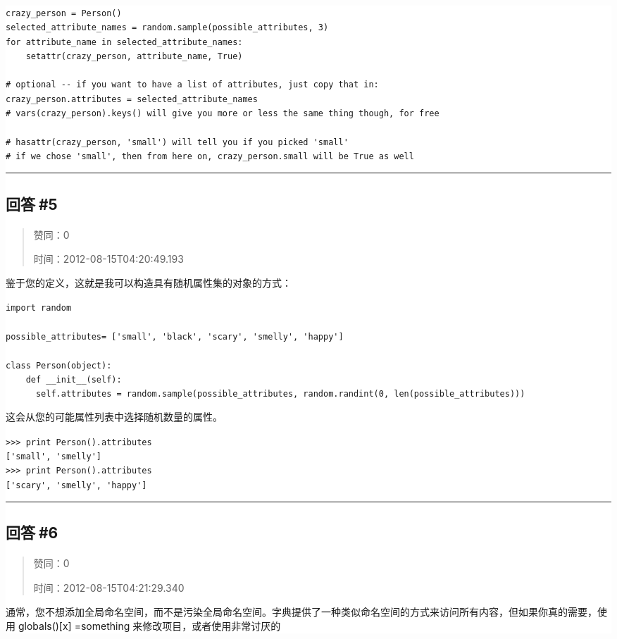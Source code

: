 ```
crazy_person = Person()
selected_attribute_names = random.sample(possible_attributes, 3)
for attribute_name in selected_attribute_names:
    setattr(crazy_person, attribute_name, True)

# optional -- if you want to have a list of attributes, just copy that in:
crazy_person.attributes = selected_attribute_names
# vars(crazy_person).keys() will give you more or less the same thing though, for free

# hasattr(crazy_person, 'small') will tell you if you picked 'small'
# if we chose 'small', then from here on, crazy_person.small will be True as well 
```

* * *

## 回答 #5

> 赞同：0
> 
> 时间：2012-08-15T04:20:49.193

鉴于您的定义，这就是我可以构造具有随机属性集的对象的方式：

```
import random

possible_attributes= ['small', 'black', 'scary', 'smelly', 'happy']

class Person(object):
    def __init__(self):
      self.attributes = random.sample(possible_attributes, random.randint(0, len(possible_attributes))) 
```

这会从您的可能属性列表中选择随机数量的属性。

```
>>> print Person().attributes
['small', 'smelly']
>>> print Person().attributes
['scary', 'smelly', 'happy'] 
```

* * *

## 回答 #6

> 赞同：0
> 
> 时间：2012-08-15T04:21:29.340

通常，您不想添加全局命名空间，而不是污染全局命名空间。字典提供了一种类似命名空间的方式来访问所有内容，但如果你真的需要，使用 globals()[x] =something 来修改项目，或者使用非常讨厌的
